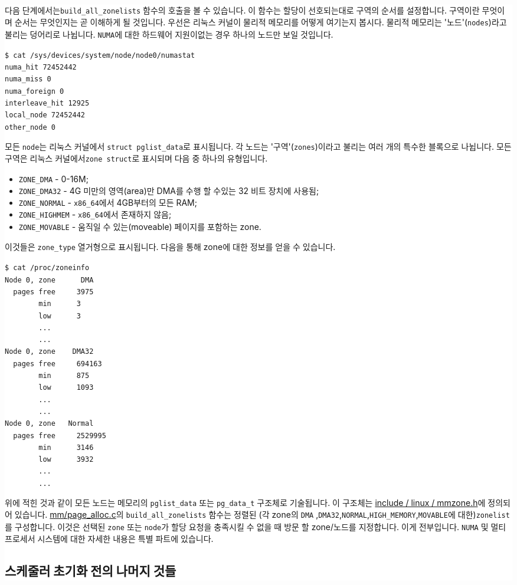 다음 단계에서는`build_all_zonelists` 함수의 호출을 볼 수 있습니다. 이 함수는 할당이 선호되는대로 구역의 순서를 설정합니다. 구역이란 무엇이며 순서는 무엇인지는 곧 이해하게 될 것입니다. 우선은 리눅스 커널이 물리적 메모리를 어떻게 여기는지 봅시다. 물리적 메모리는 '노드'(`nodes`)라고 불리는 덩어리로 나뉩니다. `NUMA`에 대한 하드웨어 지원이없는 경우 하나의 노드만 보일 것입니다.

```
$ cat /sys/devices/system/node/node0/numastat 
numa_hit 72452442
numa_miss 0
numa_foreign 0
interleave_hit 12925
local_node 72452442
other_node 0
```

모든 `node`는 리눅스 커널에서 `struct pglist_data`로 표시됩니다. 각 노드는 '구역'(`zones`)이라고 불리는 여러 개의 특수한 블록으로 나뉩니다. 모든 구역은 리눅스 커널에서`zone struct`로 표시되며 다음 중 하나의 유형입니다.

* `ZONE_DMA` - 0-16M;
* `ZONE_DMA32` - 4G 미만의 영역(area)만  DMA를 수행 할 수있는 32 비트 장치에 사용됨;
* `ZONE_NORMAL` - `x86_64`에서 4GB부터의 모든 RAM;
* `ZONE_HIGHMEM` - `x86_64`에서 존재하지 않음;
* `ZONE_MOVABLE` - 움직일 수 있는(moveable) 페이지를 포함하는 zone.

이것들은 `zone_type` 열거형으로 표시됩니다. 다음을 통해 zone에 대한 정보를 얻을 수 있습니다.

```
$ cat /proc/zoneinfo
Node 0, zone      DMA
  pages free     3975
        min      3
        low      3
        ...
        ...
Node 0, zone    DMA32
  pages free     694163
        min      875
        low      1093
        ...
        ...
Node 0, zone   Normal
  pages free     2529995
        min      3146
        low      3932
        ...
        ...
```

위에 적힌 것과 같이 모든 노드는 메모리의 `pglist_data` 또는 `pg_data_t` 구조체로 기술됩니다. 이 구조체는 [include / linux / mmzone.h](https://github.com/torvalds/linux/blob/16f73eb02d7e1765ccab3d2018e0bd98eb93d973/include/linux/mmzone.h)에 정의되어 있습니다. [mm/page_alloc.c](https://github.com/torvalds/linux/blob/16f73eb02d7e1765ccab3d2018e0bd98eb93d973/mm/page_alloc.c)의 `build_all_zonelists` 함수는 정렬된 (각 zone의 `DMA` ,`DMA32`,`NORMAL`,`HIGH_MEMORY`,`MOVABLE`에 대한)`zonelist`를 구성합니다. 이것은 선택된 `zone` 또는 `node`가 할당 요청을 충족시킬 수 없을 때 방문 할 zone/노드를 지정합니다. 이게 전부입니다. `NUMA` 및 멀티프로세서 시스템에 대한 자세한 내용은 특별 파트에 있습니다.

스케줄러 초기화 전의 나머지 것들
--------------------------------------------------------------------------------
